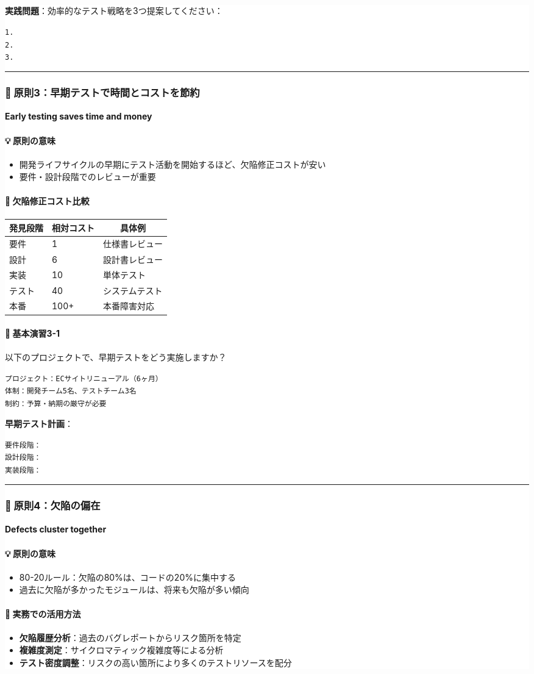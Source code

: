 **実践問題**：効率的なテスト戦略を3つ提案してください：
```
1. 
2. 
3. 
```

---

### 🔑 原則3：早期テストで時間とコストを節約
**Early testing saves time and money**

#### 💡 原則の意味
- 開発ライフサイクルの早期にテスト活動を開始するほど、欠陥修正コストが安い
- 要件・設計段階でのレビューが重要

#### 🎯 欠陥修正コスト比較
| 発見段階 | 相対コスト | 具体例 |
|----------|------------|--------|
| 要件 | 1 | 仕様書レビュー |
| 設計 | 6 | 設計書レビュー |
| 実装 | 10 | 単体テスト |
| テスト | 40 | システムテスト |
| 本番 | 100+ | 本番障害対応 |

#### 📝 基本演習3-1
以下のプロジェクトで、早期テストをどう実施しますか？
```
プロジェクト：ECサイトリニューアル（6ヶ月）
体制：開発チーム5名、テストチーム3名
制約：予算・納期の厳守が必要
```

**早期テスト計画**：
```
要件段階：
設計段階：
実装段階：
```

---

### 🔑 原則4：欠陥の偏在
**Defects cluster together**

#### 💡 原則の意味
- 80-20ルール：欠陥の80%は、コードの20%に集中する
- 過去に欠陥が多かったモジュールは、将来も欠陥が多い傾向

#### 🎯 実務での活用方法
- **欠陥履歴分析**：過去のバグレポートからリスク箇所を特定
- **複雑度測定**：サイクロマティック複雑度等による分析
- **テスト密度調整**：リスクの高い箇所により多くのテストリソースを配分
